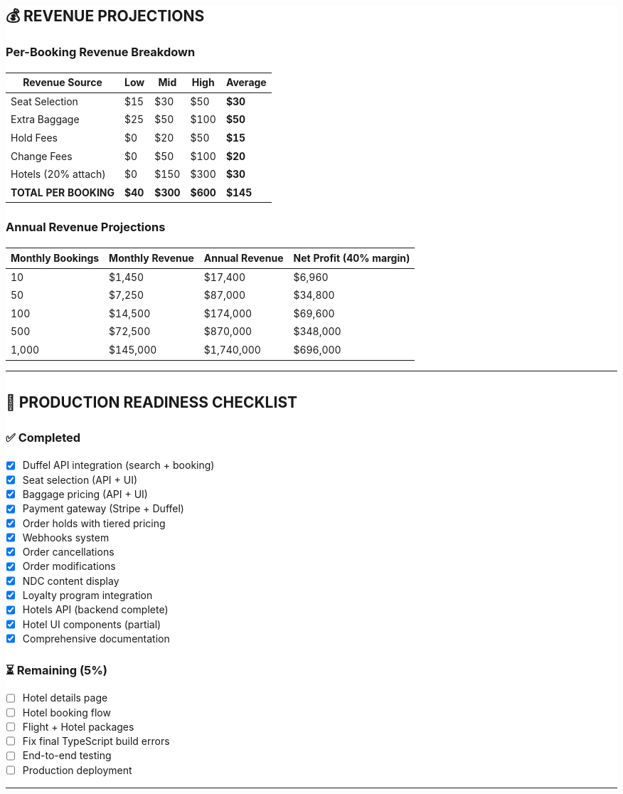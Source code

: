 
## 💰 REVENUE PROJECTIONS

### Per-Booking Revenue Breakdown
| Revenue Source | Low | Mid | High | Average |
|----------------|-----|-----|------|---------|
| Seat Selection | $15 | $30 | $50 | **$30** |
| Extra Baggage | $25 | $50 | $100 | **$50** |
| Hold Fees | $0 | $20 | $50 | **$15** |
| Change Fees | $0 | $50 | $100 | **$20** |
| Hotels (20% attach) | $0 | $150 | $300 | **$30** |
| **TOTAL PER BOOKING** | **$40** | **$300** | **$600** | **$145** |

### Annual Revenue Projections
| Monthly Bookings | Monthly Revenue | Annual Revenue | Net Profit (40% margin) |
|------------------|-----------------|----------------|------------------------|
| 10 | $1,450 | $17,400 | $6,960 |
| 50 | $7,250 | $87,000 | $34,800 |
| 100 | $14,500 | $174,000 | $69,600 |
| 500 | $72,500 | $870,000 | $348,000 |
| 1,000 | $145,000 | $1,740,000 | $696,000 |

---

## 🎯 PRODUCTION READINESS CHECKLIST

### ✅ Completed
- [x] Duffel API integration (search + booking)
- [x] Seat selection (API + UI)
- [x] Baggage pricing (API + UI)
- [x] Payment gateway (Stripe + Duffel)
- [x] Order holds with tiered pricing
- [x] Webhooks system
- [x] Order cancellations
- [x] Order modifications
- [x] NDC content display
- [x] Loyalty program integration
- [x] Hotels API (backend complete)
- [x] Hotel UI components (partial)
- [x] Comprehensive documentation

### ⏳ Remaining (5%)
- [ ] Hotel details page
- [ ] Hotel booking flow
- [ ] Flight + Hotel packages
- [ ] Fix final TypeScript build errors
- [ ] End-to-end testing
- [ ] Production deployment

---
